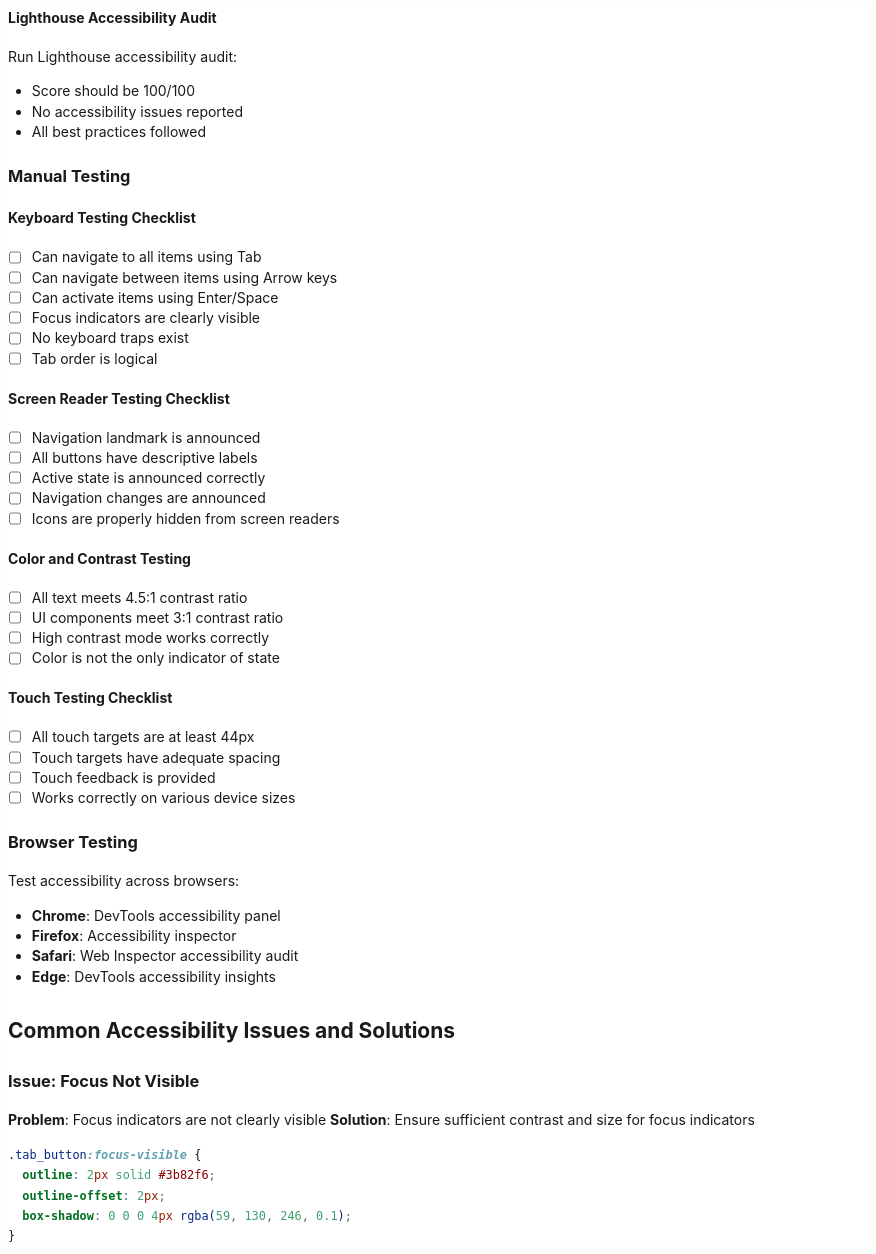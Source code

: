 #### Lighthouse Accessibility Audit
Run Lighthouse accessibility audit:
- Score should be 100/100
- No accessibility issues reported
- All best practices followed

### Manual Testing

#### Keyboard Testing Checklist
- [ ] Can navigate to all items using Tab
- [ ] Can navigate between items using Arrow keys
- [ ] Can activate items using Enter/Space
- [ ] Focus indicators are clearly visible
- [ ] No keyboard traps exist
- [ ] Tab order is logical

#### Screen Reader Testing Checklist
- [ ] Navigation landmark is announced
- [ ] All buttons have descriptive labels
- [ ] Active state is announced correctly
- [ ] Navigation changes are announced
- [ ] Icons are properly hidden from screen readers

#### Color and Contrast Testing
- [ ] All text meets 4.5:1 contrast ratio
- [ ] UI components meet 3:1 contrast ratio
- [ ] High contrast mode works correctly
- [ ] Color is not the only indicator of state

#### Touch Testing Checklist
- [ ] All touch targets are at least 44px
- [ ] Touch targets have adequate spacing
- [ ] Touch feedback is provided
- [ ] Works correctly on various device sizes

### Browser Testing

Test accessibility across browsers:
- **Chrome**: DevTools accessibility panel
- **Firefox**: Accessibility inspector
- **Safari**: Web Inspector accessibility audit
- **Edge**: DevTools accessibility insights

## Common Accessibility Issues and Solutions

### Issue: Focus Not Visible
**Problem**: Focus indicators are not clearly visible
**Solution**: Ensure sufficient contrast and size for focus indicators

```css
.tab_button:focus-visible {
  outline: 2px solid #3b82f6;
  outline-offset: 2px;
  box-shadow: 0 0 0 4px rgba(59, 130, 246, 0.1);
}
```
